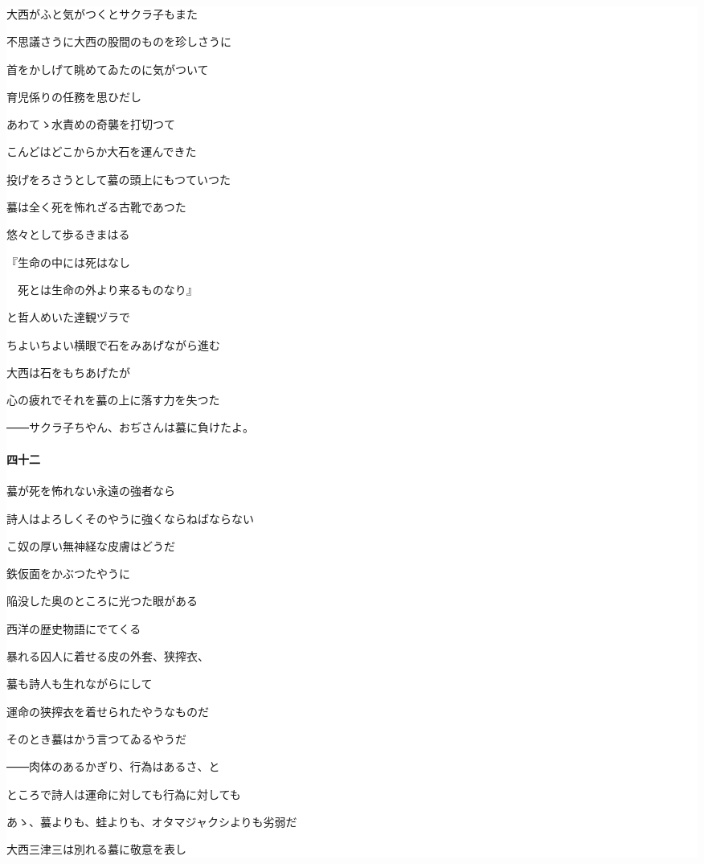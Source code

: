 大西がふと気がつくとサクラ子もまた

不思議さうに大西の股間のものを珍しさうに

首をかしげて眺めてゐたのに気がついて

育児係りの任務を思ひだし

あわてゝ水責めの奇襲を打切つて

こんどはどこからか大石を運んできた

投げをろさうとして蟇の頭上にもつていつた

蟇は全く死を怖れざる古靴であつた

悠々として歩るきまはる

『生命の中には死はなし

　死とは生命の外より来るものなり』

と哲人めいた達観ヅラで

ちよいちよい横眼で石をみあげながら進む

大西は石をもちあげたが

心の疲れでそれを蟇の上に落す力を失つた

――サクラ子ちやん、おぢさんは蟇に負けたよ。



#### 四十二




蟇が死を怖れない永遠の強者なら

詩人はよろしくそのやうに強くならねばならない

こ奴の厚い無神経な皮膚はどうだ

鉄仮面をかぶつたやうに

陥没した奥のところに光つた眼がある

西洋の歴史物語にでてくる

暴れる囚人に着せる皮の外套、狭搾衣、

蟇も詩人も生れながらにして

運命の狭搾衣を着せられたやうなものだ

そのとき蟇はかう言つてゐるやうだ

――肉体のあるかぎり、行為はあるさ、と

ところで詩人は運命に対しても行為に対しても

あゝ、蟇よりも、蛙よりも、オタマジャクシよりも劣弱だ

大西三津三は別れる蟇に敬意を表し
